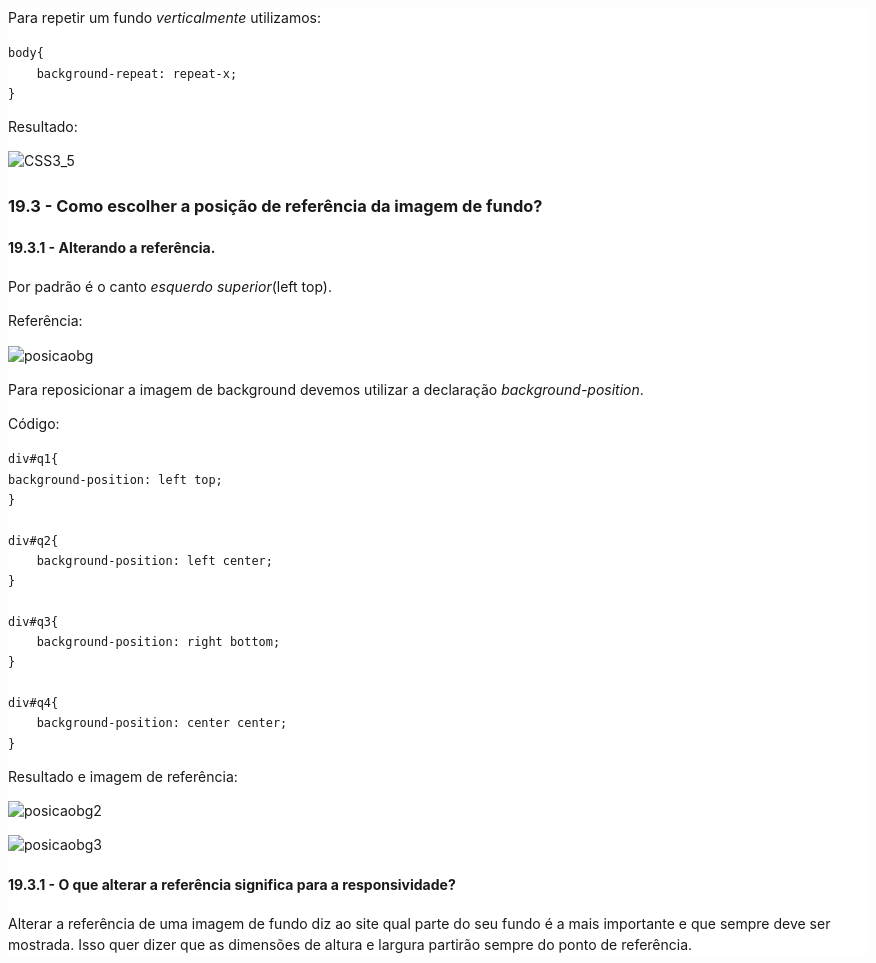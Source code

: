 Para repetir um fundo _*verticalmente*_ utilizamos:

```
body{
    background-repeat: repeat-x;
}
```

Resultado:

![CSS3_5](https://github.com/luisredskill/HTML-CSS-Javascript/blob/main/HTML-CSS/Screenshots/CSS3_5.PNG)

### 19.3 - Como escolher a posição de referência da imagem de fundo?

#### 19.3.1 - Alterando a referência.

Por padrão é o canto _*esquerdo superior*_(left top).

Referência:

![posicaobg](https://github.com/luisredskill/HTML-CSS-Javascript/blob/main/HTML-CSS/Screenshots/posicaobg.PNG)

Para reposicionar a imagem de background devemos utilizar a declaração _*background-position*_.

Código:

```
div#q1{
background-position: left top;
}

div#q2{
    background-position: left center;
}

div#q3{
    background-position: right bottom;
}

div#q4{
    background-position: center center;
}
```

Resultado e imagem de referência:

![posicaobg2](https://github.com/luisredskill/HTML-CSS-Javascript/blob/main/HTML-CSS/Screenshots/posicaobg2.PNG)

![posicaobg3](https://github.com/luisredskill/HTML-CSS-Javascript/blob/main/HTML-CSS/Screenshots/posicaobg3.jpg)

#### 19.3.1 - O que alterar a referência significa para a responsividade?

Alterar a referência de uma imagem de fundo diz ao site qual parte do seu fundo é a mais importante e que sempre deve ser mostrada. Isso quer dizer que as dimensões de altura e largura partirão sempre do ponto de referência.
